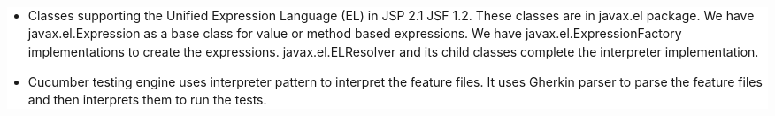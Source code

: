 - Classes supporting the Unified Expression Language (EL) in JSP 2.1 JSF 1.2. These classes are in javax.el package. We have javax.el.Expression as a base class for value or method based expressions. We have javax.el.ExpressionFactory implementations to create the expressions. javax.el.ELResolver and its child classes complete the interpreter implementation.

- Cucumber testing engine uses interpreter pattern to interpret the feature files. It uses Gherkin parser to parse the feature files and then interprets them to run the tests.

